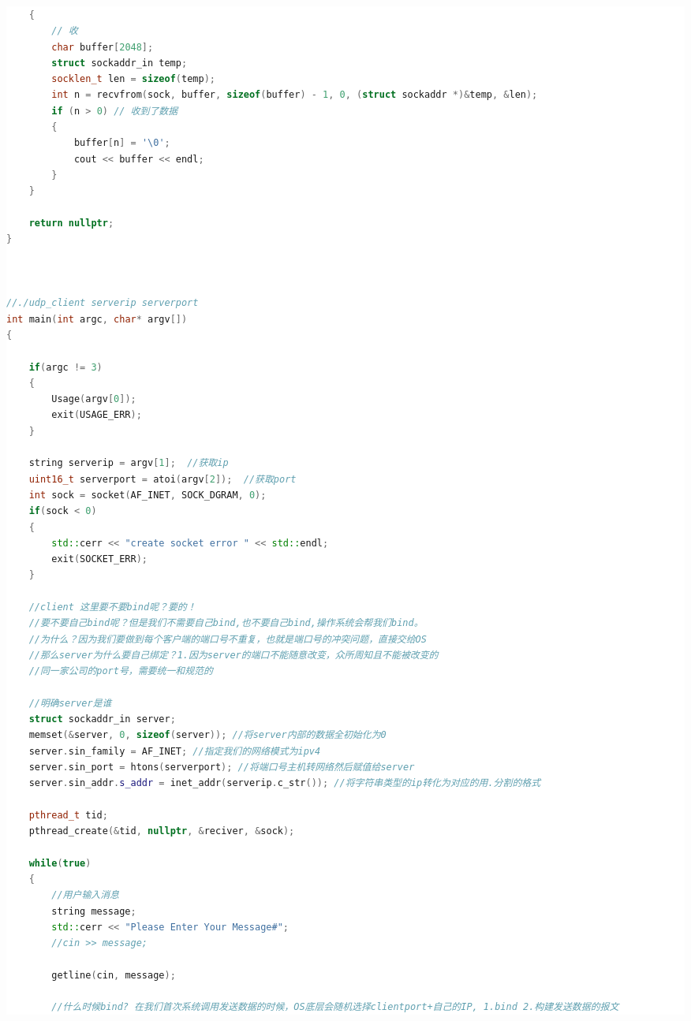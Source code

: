 ```cpp
    {
        // 收
        char buffer[2048];
        struct sockaddr_in temp;
        socklen_t len = sizeof(temp);
        int n = recvfrom(sock, buffer, sizeof(buffer) - 1, 0, (struct sockaddr *)&temp, &len);
        if (n > 0) // 收到了数据
        {
            buffer[n] = '\0';
            cout << buffer << endl;
        }
    }

    return nullptr;
}



//./udp_client serverip serverport
int main(int argc, char* argv[])
{

    if(argc != 3)
    {
        Usage(argv[0]);
        exit(USAGE_ERR);
    }

    string serverip = argv[1];  //获取ip
    uint16_t serverport = atoi(argv[2]);  //获取port
    int sock = socket(AF_INET, SOCK_DGRAM, 0);
    if(sock < 0)
    {
        std::cerr << "create socket error " << std::endl;
        exit(SOCKET_ERR);
    }

    //client 这里要不要bind呢？要的！
    //要不要自己bind呢？但是我们不需要自己bind,也不要自己bind,操作系统会帮我们bind。
    //为什么？因为我们要做到每个客户端的端口号不重复，也就是端口号的冲突问题，直接交给OS
    //那么server为什么要自己绑定？1.因为server的端口不能随意改变，众所周知且不能被改变的
    //同一家公司的port号，需要统一和规范的

    //明确server是谁
    struct sockaddr_in server;
    memset(&server, 0, sizeof(server)); //将server内部的数据全初始化为0
    server.sin_family = AF_INET; //指定我们的网络模式为ipv4
    server.sin_port = htons(serverport); //将端口号主机转网络然后赋值给server
    server.sin_addr.s_addr = inet_addr(serverip.c_str()); //将字符串类型的ip转化为对应的用.分割的格式

    pthread_t tid;
    pthread_create(&tid, nullptr, &reciver, &sock);

    while(true)
    {
        //用户输入消息
        string message;
        std::cerr << "Please Enter Your Message#";
        //cin >> message;

        getline(cin, message);

        //什么时候bind? 在我们首次系统调用发送数据的时候，OS底层会随机选择clientport+自己的IP, 1.bind 2.构建发送数据的报文
```